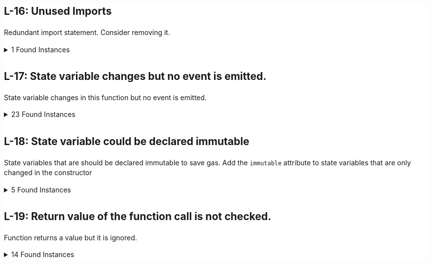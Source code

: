 

## L-16: Unused Imports

Redundant import statement. Consider removing it.

<details><summary>1 Found Instances</summary></details>



## L-17: State variable changes but no event is emitted.

State variable changes in this function but no event is emitted.

<details><summary>23 Found Instances</summary></details>



## L-18: State variable could be declared immutable

State variables that are should be declared immutable to save gas. Add the `immutable` attribute to state variables that are only changed in the constructor

<details><summary>5 Found Instances</summary></details>



## L-19: Return value of the function call is not checked.

Function returns a value but it is ignored.

<details><summary>14 Found Instances</summary></details>



